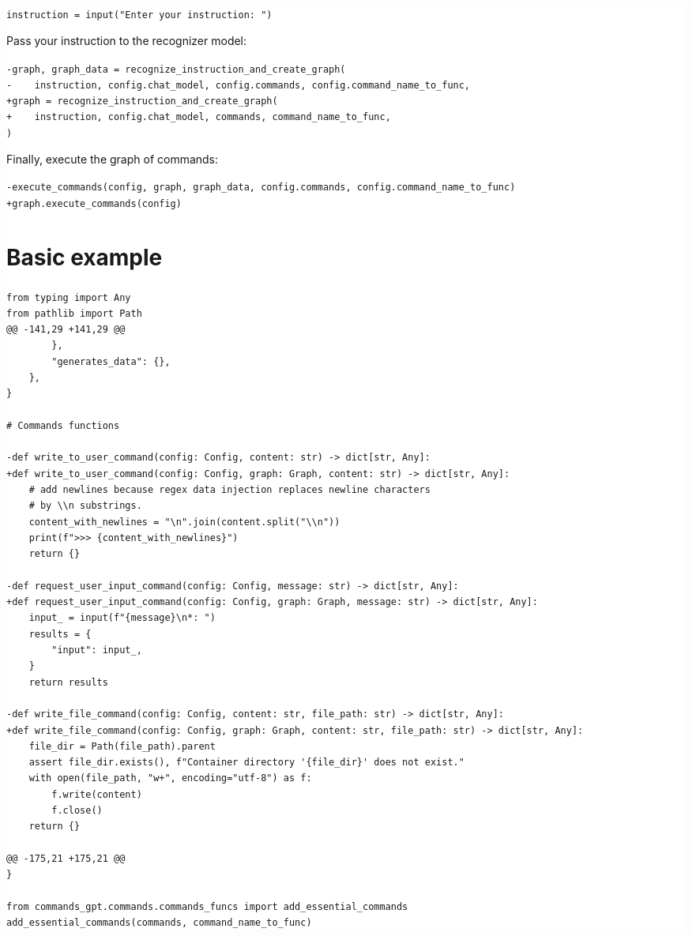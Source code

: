  ```
 instruction = input("Enter your instruction: ")
 ```
 
 Pass your instruction to the recognizer model:
 
 ```
-graph, graph_data = recognize_instruction_and_create_graph(
-    instruction, config.chat_model, config.commands, config.command_name_to_func,
+graph = recognize_instruction_and_create_graph(
+    instruction, config.chat_model, commands, command_name_to_func,
 )
 ```
 
 Finally, execute the graph of commands:
 
 ```
-execute_commands(config, graph, graph_data, config.commands, config.command_name_to_func)
+graph.execute_commands(config)
 ```
 
 # Basic example
 
 ```
 from typing import Any
 from pathlib import Path
@@ -141,29 +141,29 @@
         },
         "generates_data": {},
     },
 }
 
 # Commands functions
 
-def write_to_user_command(config: Config, content: str) -> dict[str, Any]:
+def write_to_user_command(config: Config, graph: Graph, content: str) -> dict[str, Any]:
     # add newlines because regex data injection replaces newline characters
     # by \\n substrings.
     content_with_newlines = "\n".join(content.split("\\n"))
     print(f">>> {content_with_newlines}")
     return {}
 
-def request_user_input_command(config: Config, message: str) -> dict[str, Any]:
+def request_user_input_command(config: Config, graph: Graph, message: str) -> dict[str, Any]:
     input_ = input(f"{message}\n*: ")
     results = {
         "input": input_,
     }
     return results
 
-def write_file_command(config: Config, content: str, file_path: str) -> dict[str, Any]:
+def write_file_command(config: Config, graph: Graph, content: str, file_path: str) -> dict[str, Any]:
     file_dir = Path(file_path).parent
     assert file_dir.exists(), f"Container directory '{file_dir}' does not exist."
     with open(file_path, "w+", encoding="utf-8") as f:
         f.write(content)
         f.close()
     return {}
 
@@ -175,21 +175,21 @@
 }
 
 from commands_gpt.commands.commands_funcs import add_essential_commands
 add_essential_commands(commands, command_name_to_func)
 
 ```
